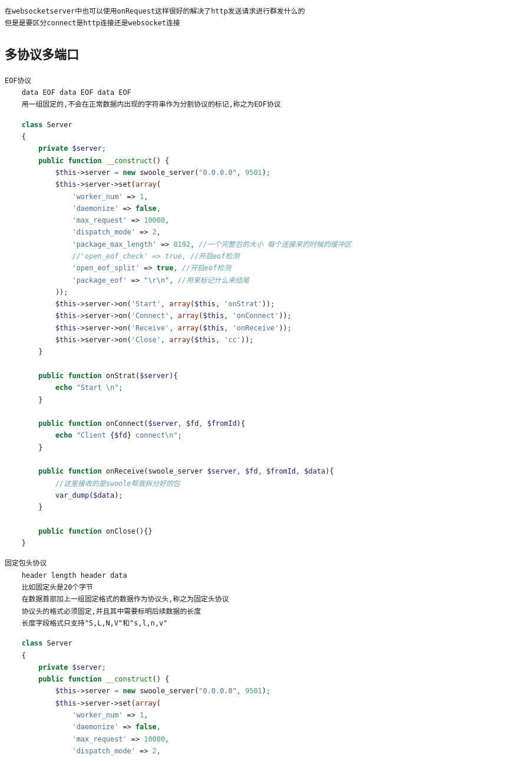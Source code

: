     在websocketserver中也可以使用onRequest这样很好的解决了http发送请求进行群发什么的
    但是是要区分connect是http连接还是websocket连接
    
## 多协议多端口
    EOF协议
        data EOF data EOF data EOF
        用一组固定的,不会在正常数据内出现的字符串作为分割协议的标记,称之为EOF协议

```php
    class Server 
    {
        private $server;
        public function __construct() {
            $this->server = new swoole_server("0.0.0.0", 9501);
            $this->server->set(array(
                'worker_num' => 1,
                'daemonize' => false,
                'max_request' => 10000,
                'dispatch_mode' => 2,
                'package_max_length' => 8192, //一个完整包的大小 每个连接来的时候的缓冲区
                //'open_eof_check' => true, //开启eof检测
                'open_eof_split' => true, //开启eof检测
                'package_eof' => "\r\n", //用来标记什么来结尾
            ));
            $this->server->on('Start', array($this, 'onStrat'));
            $this->server->on('Connect', array($this, 'onConnect'));
            $this->server->on('Receive', array($this, 'onReceive'));
            $this->server->on('Close', array($this, 'cc'));
        }    
        
        public function onStrat($server){
            echo "Start \n";
        }

        public function onConnect($server, $fd, $fromId){
            echo "Client {$fd} connect\n";
        }

        public function onReceive(swoole_server $server, $fd, $fromId, $data){
            //这里接收的是swoole帮我拆分好的包
            var_dump($data);
        }
        
        public function onClose(){}
    }

```
    固定包头协议
        header length header data
        比如固定头是20个字节
        在数据首部加上一组固定格式的数据作为协议头,称之为固定头协议
        协议头的格式必须固定,并且其中需要标明后续数据的长度
        长度字段格式只支持"S,L,N,V"和"s,l,n,v" 
```php
    class Server 
    {
        private $server;
        public function __construct() {
            $this->server = new swoole_server("0.0.0.0", 9501);
            $this->server->set(array(
                'worker_num' => 1,
                'daemonize' => false,
                'max_request' => 10000,
                'dispatch_mode' => 2,
```